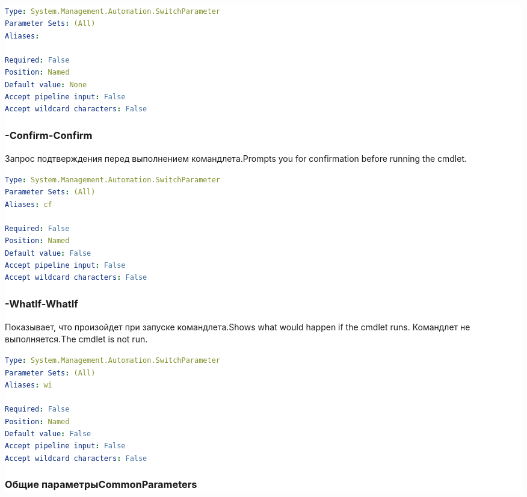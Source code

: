 ```yaml
Type: System.Management.Automation.SwitchParameter
Parameter Sets: (All)
Aliases:

Required: False
Position: Named
Default value: None
Accept pipeline input: False
Accept wildcard characters: False
```

### <span data-ttu-id="eb1da-162">-Confirm</span><span class="sxs-lookup"><span data-stu-id="eb1da-162">-Confirm</span></span>

<span data-ttu-id="eb1da-163">Запрос подтверждения перед выполнением командлета.</span><span class="sxs-lookup"><span data-stu-id="eb1da-163">Prompts you for confirmation before running the cmdlet.</span></span>

```yaml
Type: System.Management.Automation.SwitchParameter
Parameter Sets: (All)
Aliases: cf

Required: False
Position: Named
Default value: False
Accept pipeline input: False
Accept wildcard characters: False
```

### <span data-ttu-id="eb1da-164">-WhatIf</span><span class="sxs-lookup"><span data-stu-id="eb1da-164">-WhatIf</span></span>

<span data-ttu-id="eb1da-165">Показывает, что произойдет при запуске командлета.</span><span class="sxs-lookup"><span data-stu-id="eb1da-165">Shows what would happen if the cmdlet runs.</span></span>
<span data-ttu-id="eb1da-166">Командлет не выполняется.</span><span class="sxs-lookup"><span data-stu-id="eb1da-166">The cmdlet is not run.</span></span>

```yaml
Type: System.Management.Automation.SwitchParameter
Parameter Sets: (All)
Aliases: wi

Required: False
Position: Named
Default value: False
Accept pipeline input: False
Accept wildcard characters: False
```

### <span data-ttu-id="eb1da-167">Общие параметры</span><span class="sxs-lookup"><span data-stu-id="eb1da-167">CommonParameters</span></span>
